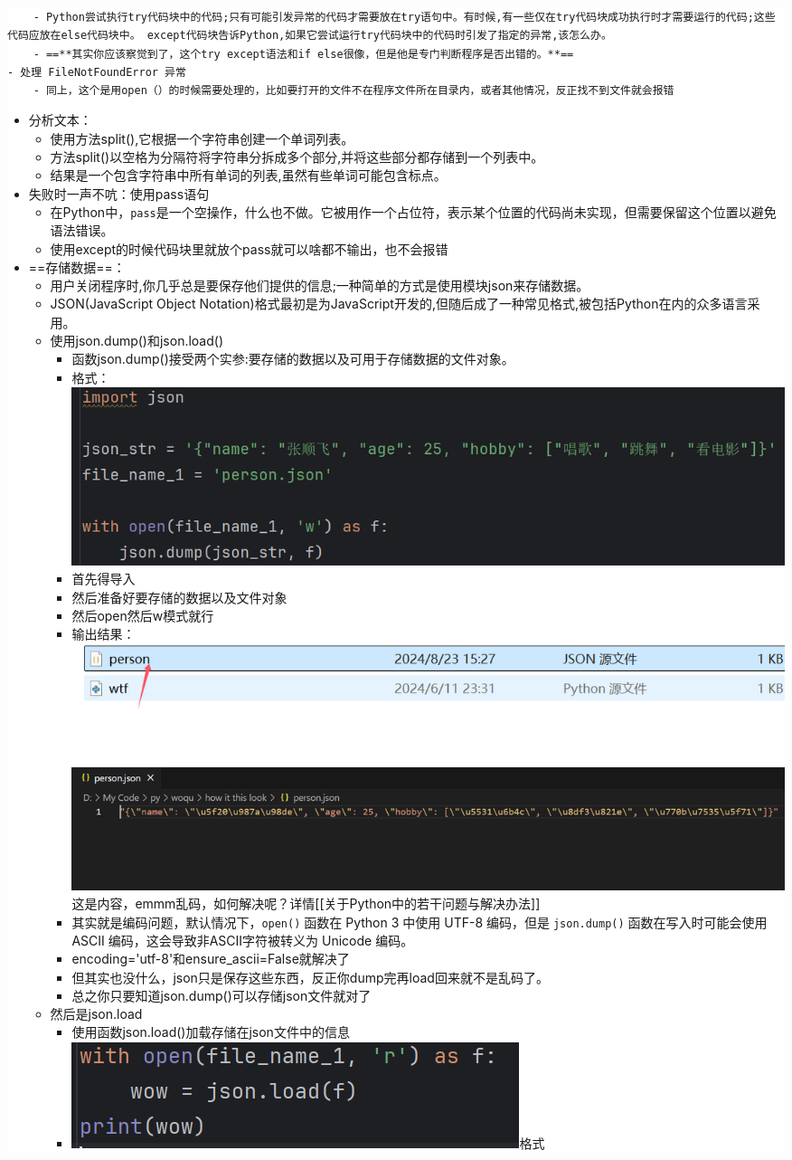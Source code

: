 		- Python尝试执行try代码块中的代码;只有可能引发异常的代码才需要放在try语句中。有时候,有一些仅在try代码块成功执行时才需要运行的代码;这些代码应放在else代码块中。 except代码块告诉Python,如果它尝试运行try代码块中的代码时引发了指定的异常,该怎么办。
		- ==**其实你应该察觉到了，这个try except语法和if else很像，但是他是专门判断程序是否出错的。**==
	- 处理 FileNotFoundError 异常
		- 同上，这个是用open（）的时候需要处理的，比如要打开的文件不在程序文件所在目录内，或者其他情况，反正找不到文件就会报错
- 分析文本：
	- 使用方法split(),它根据一个字符串创建一个单词列表。
	- 方法split()以空格为分隔符将字符串分拆成多个部分,并将这些部分都存储到一个列表中。
	- 结果是一个包含字符串中所有单词的列表,虽然有些单词可能包含标点。
- 失败时一声不吭：使用pass语句
	- 在Python中，`pass`是一个空操作，什么也不做。它被用作一个占位符，表示某个位置的代码尚未实现，但需要保留这个位置以避免语法错误。
	- 使用except的时候代码块里就放个pass就可以啥都不输出，也不会报错
- ==存储数据==：
	- 用户关闭程序时,你几乎总是要保存他们提供的信息;一种简单的方式是使用模块json来存储数据。
	- JSON(JavaScript Object Notation)格式最初是为JavaScript开发的,但随后成了一种常见格式,被包括Python在内的众多语言采用。
	- 使用json.dump()和json.load()
		- 函数json.dump()接受两个实参:要存储的数据以及可用于存储数据的文件对象。
		- 格式：![](pythonnote/bbb6ab4739562afc348f38d950905389.png)
		- 首先得导入
		- 然后准备好要存储的数据以及文件对象
		- 然后open然后w模式就行
		- 输出结果：![](pythonnote/e1e0db33f8e7aa2422757c9cd1a7ed62.png)![](pythonnote/cb1ff72444324456597b5006622ff3d6.png)这是内容，emmm乱码，如何解决呢？详情[[关于Python中的若干问题与解决办法]]
		- 其实就是编码问题，默认情况下，`open()` 函数在 Python 3 中使用 UTF-8 编码，但是 `json.dump()` 函数在写入时可能会使用 ASCII 编码，这会导致非ASCII字符被转义为 Unicode 编码。
		- encoding='utf-8'和ensure_ascii=False就解决了
		- 但其实也没什么，json只是保存这些东西，反正你dump完再load回来就不是乱码了。
		- 总之你只要知道json.dump()可以存储json文件就对了
	- 然后是json.load
		- 使用函数json.load()加载存储在json文件中的信息
		- ![](pythonnote/65ee8544c79b61a62c7422595952eb29.png)格式